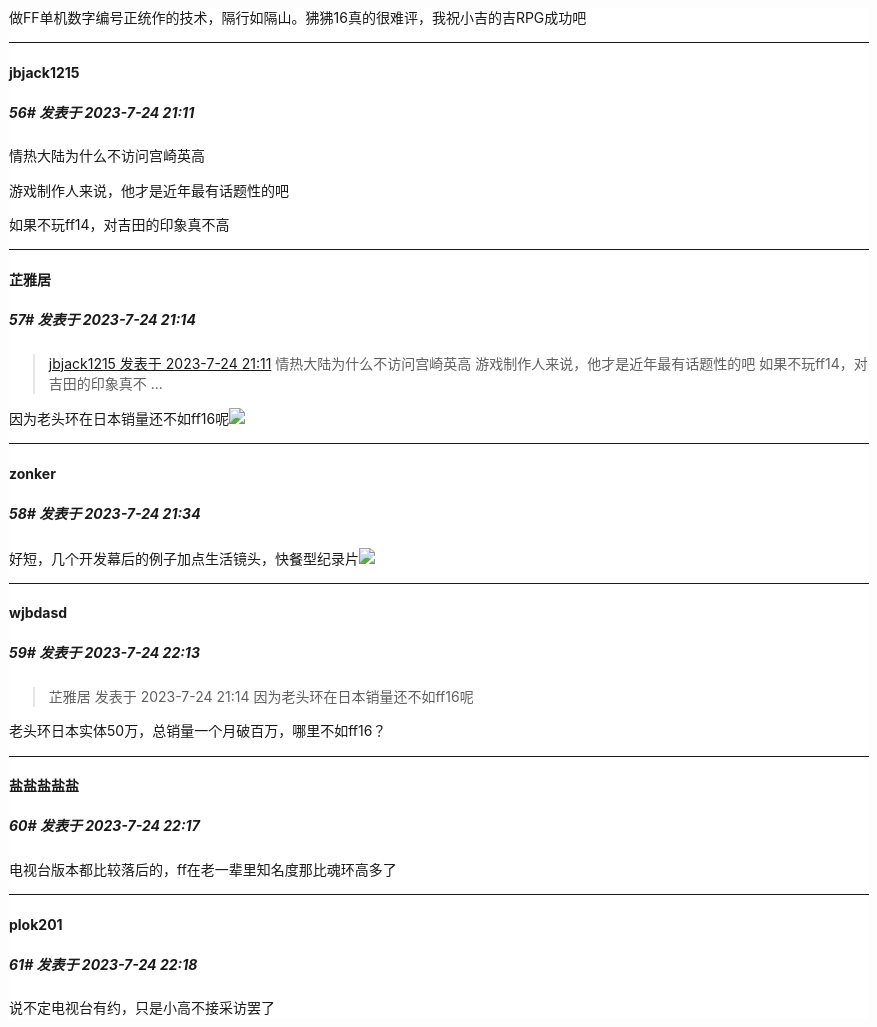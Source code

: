 做FF单机数字编号正统作的技术，隔行如隔山。狒狒16真的很难评，我祝小吉的吉RPG成功吧

*****

####  jbjack1215  
##### 56#       发表于 2023-7-24 21:11

情热大陆为什么不访问宫崎英高

游戏制作人来说，他才是近年最有话题性的吧

如果不玩ff14，对吉田的印象真不高

*****

####  芷雅居  
##### 57#       发表于 2023-7-24 21:14

<blockquote><a href="httphttps://bbs.saraba1st.com/2b/forum.php?mod=redirect&amp;goto=findpost&amp;pid=61774890&amp;ptid=2145640" target="_blank">jbjack1215 发表于 2023-7-24 21:11</a>
 情热大陆为什么不访问宫崎英高 游戏制作人来说，他才是近年最有话题性的吧 如果不玩ff14，对吉田的印象真不 ...</blockquote>
因为老头环在日本销量还不如ff16呢<img src="https://static.saraba1st.com/image/smiley/face2017/067.png" referrerpolicy="no-referrer">

*****

####  zonker  
##### 58#       发表于 2023-7-24 21:34

好短，几个开发幕后的例子加点生活镜头，快餐型纪录片<img src="https://static.saraba1st.com/image/smiley/face2017/067.png" referrerpolicy="no-referrer">

*****

####  wjbdasd  
##### 59#       发表于 2023-7-24 22:13

<blockquote>芷雅居 发表于 2023-7-24 21:14
因为老头环在日本销量还不如ff16呢</blockquote>
老头环日本实体50万，总销量一个月破百万，哪里不如ff16？

*****

####  盐盐盐盐盐  
##### 60#       发表于 2023-7-24 22:17

电视台版本都比较落后的，ff在老一辈里知名度那比魂环高多了


*****

####  plok201  
##### 61#       发表于 2023-7-24 22:18

说不定电视台有约，只是小高不接采访罢了
